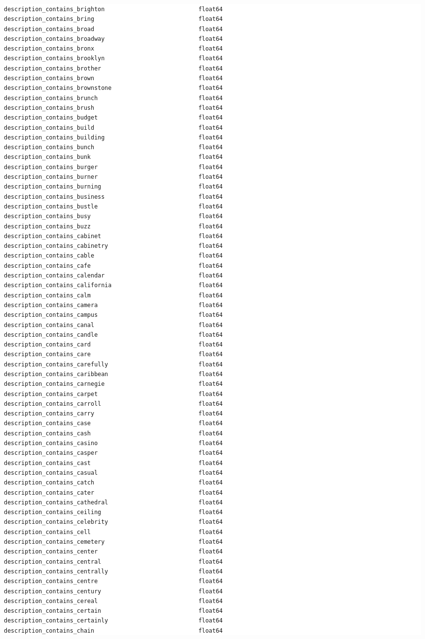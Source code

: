     description_contains_brighton                           float64
    description_contains_bring                              float64
    description_contains_broad                              float64
    description_contains_broadway                           float64
    description_contains_bronx                              float64
    description_contains_brooklyn                           float64
    description_contains_brother                            float64
    description_contains_brown                              float64
    description_contains_brownstone                         float64
    description_contains_brunch                             float64
    description_contains_brush                              float64
    description_contains_budget                             float64
    description_contains_build                              float64
    description_contains_building                           float64
    description_contains_bunch                              float64
    description_contains_bunk                               float64
    description_contains_burger                             float64
    description_contains_burner                             float64
    description_contains_burning                            float64
    description_contains_business                           float64
    description_contains_bustle                             float64
    description_contains_busy                               float64
    description_contains_buzz                               float64
    description_contains_cabinet                            float64
    description_contains_cabinetry                          float64
    description_contains_cable                              float64
    description_contains_cafe                               float64
    description_contains_calendar                           float64
    description_contains_california                         float64
    description_contains_calm                               float64
    description_contains_camera                             float64
    description_contains_campus                             float64
    description_contains_canal                              float64
    description_contains_candle                             float64
    description_contains_card                               float64
    description_contains_care                               float64
    description_contains_carefully                          float64
    description_contains_caribbean                          float64
    description_contains_carnegie                           float64
    description_contains_carpet                             float64
    description_contains_carroll                            float64
    description_contains_carry                              float64
    description_contains_case                               float64
    description_contains_cash                               float64
    description_contains_casino                             float64
    description_contains_casper                             float64
    description_contains_cast                               float64
    description_contains_casual                             float64
    description_contains_catch                              float64
    description_contains_cater                              float64
    description_contains_cathedral                          float64
    description_contains_ceiling                            float64
    description_contains_celebrity                          float64
    description_contains_cell                               float64
    description_contains_cemetery                           float64
    description_contains_center                             float64
    description_contains_central                            float64
    description_contains_centrally                          float64
    description_contains_centre                             float64
    description_contains_century                            float64
    description_contains_cereal                             float64
    description_contains_certain                            float64
    description_contains_certainly                          float64
    description_contains_chain                              float64